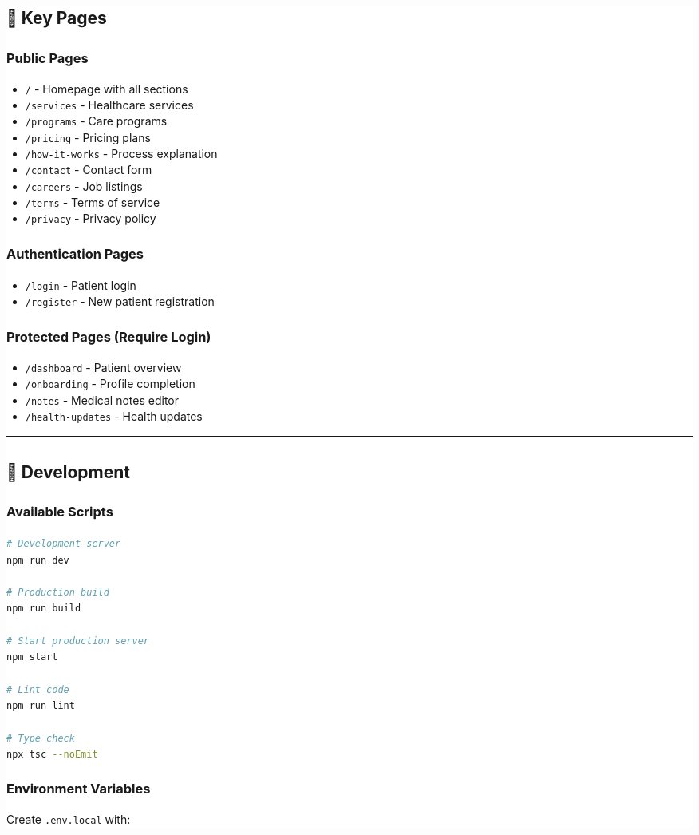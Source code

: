 
## 📄 Key Pages

### Public Pages
- `/` - Homepage with all sections
- `/services` - Healthcare services
- `/programs` - Care programs
- `/pricing` - Pricing plans
- `/how-it-works` - Process explanation
- `/contact` - Contact form
- `/careers` - Job listings
- `/terms` - Terms of service
- `/privacy` - Privacy policy

### Authentication Pages
- `/login` - Patient login
- `/register` - New patient registration

### Protected Pages (Require Login)
- `/dashboard` - Patient overview
- `/onboarding` - Profile completion
- `/notes` - Medical notes editor
- `/health-updates` - Health updates

---

## 🧪 Development

### Available Scripts

```bash
# Development server
npm run dev

# Production build
npm run build

# Start production server
npm start

# Lint code
npm run lint

# Type check
npx tsc --noEmit
```

### Environment Variables

Create `.env.local` with:
